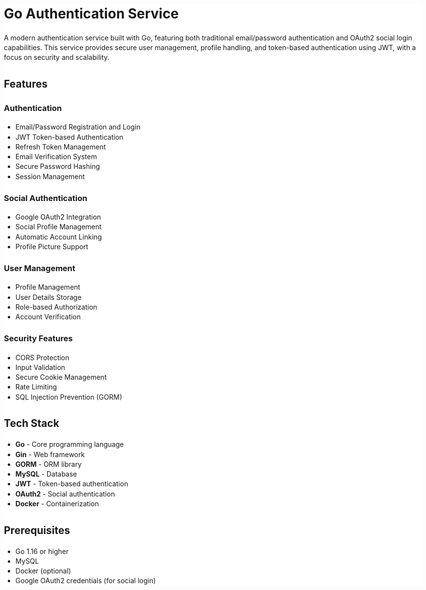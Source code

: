 # Go Authentication Service

A modern authentication service built with Go, featuring both traditional email/password authentication and OAuth2 social login capabilities. This service provides secure user management, profile handling, and token-based authentication using JWT, with a focus on security and scalability.

## Features

### Authentication
- Email/Password Registration and Login
- JWT Token-based Authentication
- Refresh Token Management
- Email Verification System
- Secure Password Hashing
- Session Management

### Social Authentication
- Google OAuth2 Integration
- Social Profile Management
- Automatic Account Linking
- Profile Picture Support

### User Management
- Profile Management
- User Details Storage
- Role-based Authorization
- Account Verification

### Security Features
- CORS Protection
- Input Validation
- Secure Cookie Management
- Rate Limiting
- SQL Injection Prevention (GORM)

## Tech Stack

- **Go** - Core programming language
- **Gin** - Web framework
- **GORM** - ORM library
- **MySQL** - Database
- **JWT** - Token-based authentication
- **OAuth2** - Social authentication
- **Docker** - Containerization

## Prerequisites

- Go 1.16 or higher
- MySQL
- Docker (optional)
- Google OAuth2 credentials (for social login)
